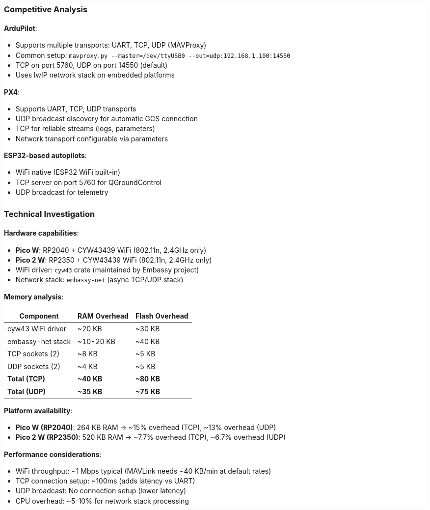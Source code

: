 ### Competitive Analysis

**ArduPilot**:

- Supports multiple transports: UART, TCP, UDP (MAVProxy)
- Common setup: `mavproxy.py --master=/dev/ttyUSB0 --out=udp:192.168.1.100:14550`
- TCP on port 5760, UDP on port 14550 (default)
- Uses lwIP network stack on embedded platforms

**PX4**:

- Supports UART, TCP, UDP transports
- UDP broadcast discovery for automatic GCS connection
- TCP for reliable streams (logs, parameters)
- Network transport configurable via parameters

**ESP32-based autopilots**:

- WiFi native (ESP32 WiFi built-in)
- TCP server on port 5760 for QGroundControl
- UDP broadcast for telemetry

### Technical Investigation

**Hardware capabilities**:

- **Pico W**: RP2040 + CYW43439 WiFi (802.11n, 2.4GHz only)
- **Pico 2 W**: RP2350 + CYW43439 WiFi (802.11n, 2.4GHz only)
- WiFi driver: `cyw43` crate (maintained by Embassy project)
- Network stack: `embassy-net` (async TCP/UDP stack)

**Memory analysis**:

| Component         | RAM Overhead | Flash Overhead |
| ----------------- | ------------ | -------------- |
| cyw43 WiFi driver | \~20 KB      | \~30 KB        |
| embassy-net stack | \~10-20 KB   | \~40 KB        |
| TCP sockets (2)   | \~8 KB       | \~5 KB         |
| UDP sockets (2)   | \~4 KB       | \~5 KB         |
| **Total (TCP)**   | **\~40 KB**  | **\~80 KB**    |
| **Total (UDP)**   | **\~35 KB**  | **\~75 KB**    |

**Platform availability**:

- **Pico W (RP2040)**: 264 KB RAM → \~15% overhead (TCP), \~13% overhead (UDP)
- **Pico 2 W (RP2350)**: 520 KB RAM → \~7.7% overhead (TCP), \~6.7% overhead (UDP)

**Performance considerations**:

- WiFi throughput: \~1 Mbps typical (MAVLink needs \~40 KB/min at default rates)
- TCP connection setup: \~100ms (adds latency vs UART)
- UDP broadcast: No connection setup (lower latency)
- CPU overhead: \~5-10% for network stack processing
